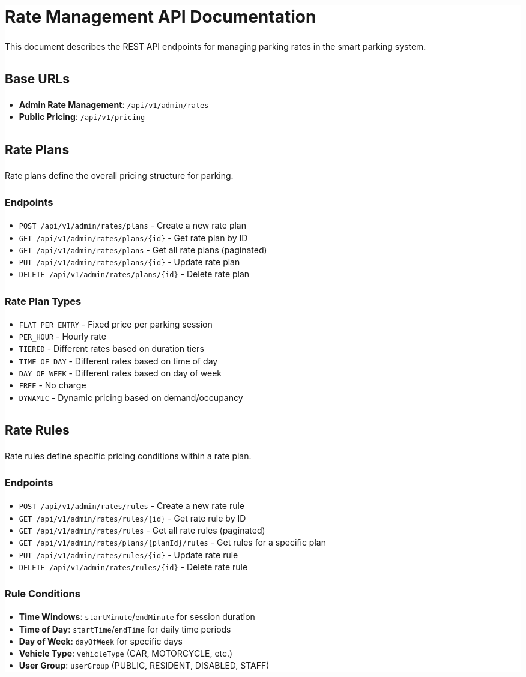 # Rate Management API Documentation

This document describes the REST API endpoints for managing parking rates in the smart parking system.

## Base URLs
- **Admin Rate Management**: `/api/v1/admin/rates`
- **Public Pricing**: `/api/v1/pricing`

## Rate Plans

Rate plans define the overall pricing structure for parking.

### Endpoints
- `POST /api/v1/admin/rates/plans` - Create a new rate plan
- `GET /api/v1/admin/rates/plans/{id}` - Get rate plan by ID
- `GET /api/v1/admin/rates/plans` - Get all rate plans (paginated)
- `PUT /api/v1/admin/rates/plans/{id}` - Update rate plan
- `DELETE /api/v1/admin/rates/plans/{id}` - Delete rate plan

### Rate Plan Types
- `FLAT_PER_ENTRY` - Fixed price per parking session
- `PER_HOUR` - Hourly rate
- `TIERED` - Different rates based on duration tiers
- `TIME_OF_DAY` - Different rates based on time of day
- `DAY_OF_WEEK` - Different rates based on day of week
- `FREE` - No charge
- `DYNAMIC` - Dynamic pricing based on demand/occupancy

## Rate Rules

Rate rules define specific pricing conditions within a rate plan.

### Endpoints
- `POST /api/v1/admin/rates/rules` - Create a new rate rule
- `GET /api/v1/admin/rates/rules/{id}` - Get rate rule by ID
- `GET /api/v1/admin/rates/rules` - Get all rate rules (paginated)
- `GET /api/v1/admin/rates/plans/{planId}/rules` - Get rules for a specific plan
- `PUT /api/v1/admin/rates/rules/{id}` - Update rate rule
- `DELETE /api/v1/admin/rates/rules/{id}` - Delete rate rule

### Rule Conditions
- **Time Windows**: `startMinute`/`endMinute` for session duration
- **Time of Day**: `startTime`/`endTime` for daily time periods
- **Day of Week**: `dayOfWeek` for specific days
- **Vehicle Type**: `vehicleType` (CAR, MOTORCYCLE, etc.)
- **User Group**: `userGroup` (PUBLIC, RESIDENT, DISABLED, STAFF)
